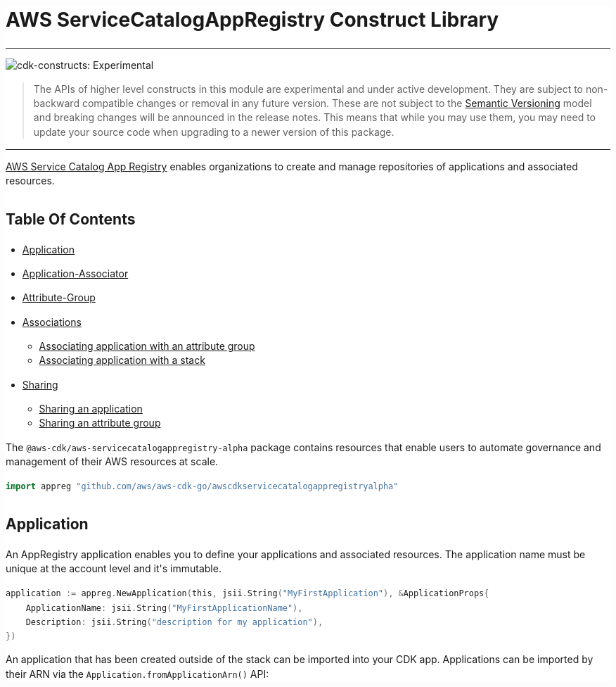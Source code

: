 # AWS ServiceCatalogAppRegistry Construct Library

---


![cdk-constructs: Experimental](https://img.shields.io/badge/cdk--constructs-experimental-important.svg?style=for-the-badge)

> The APIs of higher level constructs in this module are experimental and under active development.
> They are subject to non-backward compatible changes or removal in any future version. These are
> not subject to the [Semantic Versioning](https://semver.org/) model and breaking changes will be
> announced in the release notes. This means that while you may use them, you may need to update
> your source code when upgrading to a newer version of this package.

---


[AWS Service Catalog App Registry](https://docs.aws.amazon.com/servicecatalog/latest/adminguide/appregistry.html)
enables organizations to create and manage repositories of applications and associated resources.

## Table Of Contents

* [Application](#application)
* [Application-Associator](#application-associator)
* [Attribute-Group](#attribute-group)
* [Associations](#associations)

  * [Associating application with an attribute group](#attribute-group-association)
  * [Associating application with a stack](#resource-association)
* [Sharing](#sharing)

  * [Sharing an application](#sharing-an-application)
  * [Sharing an attribute group](#sharing-an-attribute-group)

The `@aws-cdk/aws-servicecatalogappregistry-alpha` package contains resources that enable users to automate governance and management of their AWS resources at scale.

```go
import appreg "github.com/aws/aws-cdk-go/awscdkservicecatalogappregistryalpha"
```

## Application

An AppRegistry application enables you to define your applications and associated resources.
The application name must be unique at the account level and it's immutable.

```go
application := appreg.NewApplication(this, jsii.String("MyFirstApplication"), &ApplicationProps{
	ApplicationName: jsii.String("MyFirstApplicationName"),
	Description: jsii.String("description for my application"),
})
```

An application that has been created outside of the stack can be imported into your CDK app.
Applications can be imported by their ARN via the `Application.fromApplicationArn()` API:
